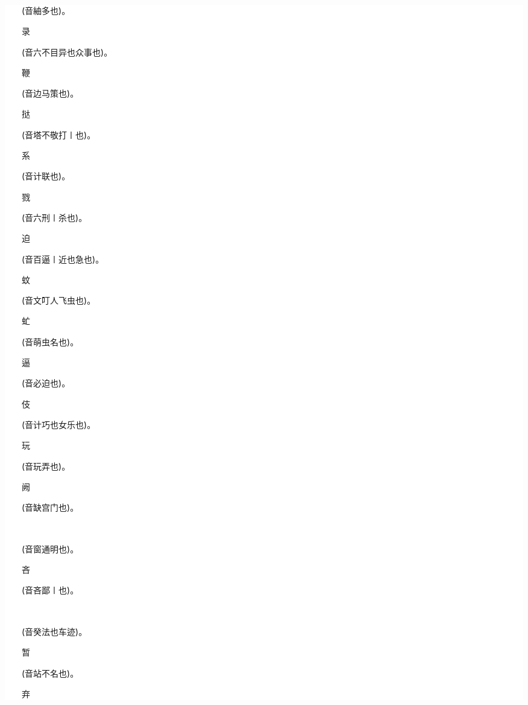 　　(音紬多也)。

　　录

　　(音六不目异也众事也)。

　　鞭

　　(音边马策也)。

　　挞

　　(音塔不敬打〡也)。

　　系

　　(音计联也)。

　　戮

　　(音六刑〡杀也)。

　　迫

　　(音百逼〡近也急也)。

　　蚊

　　(音文叮人飞虫也)。

　　虻

　　(音萌虫名也)。

　　逼

　　(音必迫也)。

　　伎

　　(音计巧也女乐也)。

　　玩

　　(音玩弄也)。

　　阙

　　(音缺宫门也)。

　　　

　　(音窗通明也)。

　　吝

　　(音吝鄙〡也)。

　　　

　　(音癸法也车迹)。

　　暂

　　(音站不名也)。

　　弃
